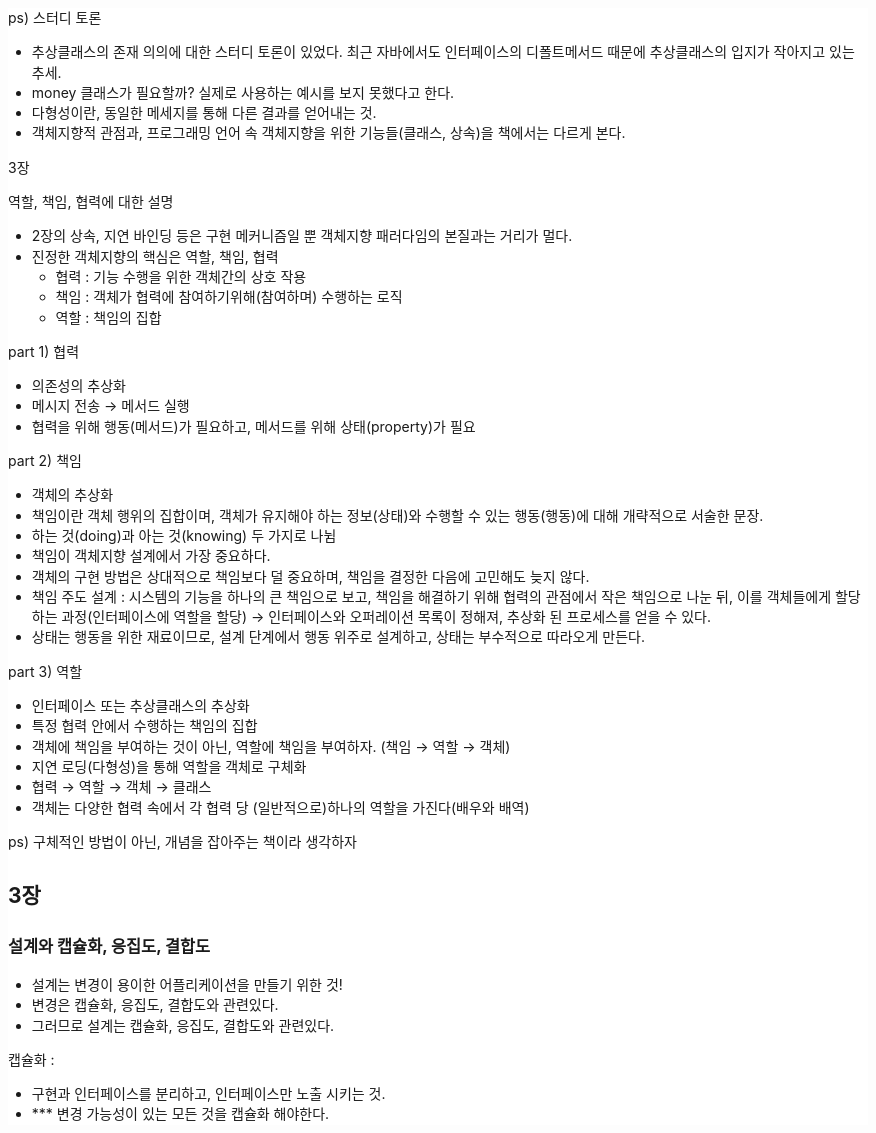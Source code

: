 ps) 스터디 토론

- 추상클래스의 존재 의의에 대한 스터디 토론이 있었다. 최근 자바에서도 인터페이스의 디폴트메서드 때문에 추상클래스의 입지가 작아지고 있는 추세.
- money 클래스가 필요할까? 실제로 사용하는 예시를 보지 못했다고 한다.
- 다형성이란, 동일한 메세지를 통해 다른 결과를 얻어내는 것.
- 객체지향적 관점과, 프로그래밍 언어 속 객체지향을 위한 기능들(클래스, 상속)을 책에서는 다르게 본다.

3장

역할, 책임, 협력에 대한 설명

- 2장의 상속, 지연 바인딩 등은 구현 메커니즘일 뿐 객체지향 패러다임의 본질과는 거리가 멀다.
- 진정한 객체지향의 핵심은 역할, 책임, 협력
    - 협력 : 기능 수행을 위한 객체간의 상호 작용
    - 책임 : 객체가 협력에 참여하기위해(참여하며) 수행하는 로직
    - 역할 : 책임의 집합

part 1) 협력

- 의존성의 추상화
- 메시지 전송 → 메서드 실행
- 협력을 위해 행동(메서드)가 필요하고, 메서드를 위해 상태(property)가 필요

part 2) 책임

- 객체의 추상화
- 책임이란 객체 행위의 집합이며, 객체가 유지해야 하는 정보(상태)와 수행할 수 있는 행동(행동)에 대해 개략적으로 서술한 문장.
- 하는 것(doing)과 아는 것(knowing) 두 가지로 나뉨
- 책임이 객체지향 설계에서 가장 중요하다.
- 객체의 구현 방법은 상대적으로 책임보다 덜 중요하며, 책임을 결정한 다음에 고민해도 늦지 않다.
- 책임 주도 설계 : 시스템의 기능을 하나의 큰 책임으로 보고, 책임을 해결하기 위해 협력의 관점에서 작은 책임으로 나눈 뒤, 이를 객체들에게 할당하는 과정(인터페이스에 역할을 할당) → 인터페이스와 오퍼레이션 목록이 정해져, 추상화 된 프로세스를 얻을 수 있다.
- 상태는 행동을 위한 재료이므로, 설계 단계에서 행동 위주로 설계하고, 상태는 부수적으로 따라오게 만든다.

part 3) 역할

- 인터페이스 또는 추상클래스의 추상화
- 특정 협력 안에서 수행하는 책임의 집합
- 객체에 책임을 부여하는 것이 아닌, 역할에 책임을 부여하자. (책임 → 역할 → 객체)
- 지연 로딩(다형성)을 통해 역할을 객체로 구체화
- 협력 → 역할 → 객체 → 클래스
- 객체는 다양한 협력 속에서 각 협력 당 (일반적으로)하나의 역할을 가진다(배우와 배역)

ps) 구체적인 방법이 아닌, 개념을 잡아주는 책이라 생각하자

## 3장

### 설계와 캡슐화, 응집도, 결합도

- 설계는 변경이 용이한 어플리케이션을 만들기 위한 것!
- 변경은 캡슐화, 응집도, 결합도와 관련있다.
- 그러므로 설계는 캡슐화, 응집도, 결합도와 관련있다.

캡슐화 :

- 구현과 인터페이스를 분리하고, 인터페이스만 노출 시키는 것.
- *** 변경 가능성이 있는 모든 것을 캡슐화 해야한다.
